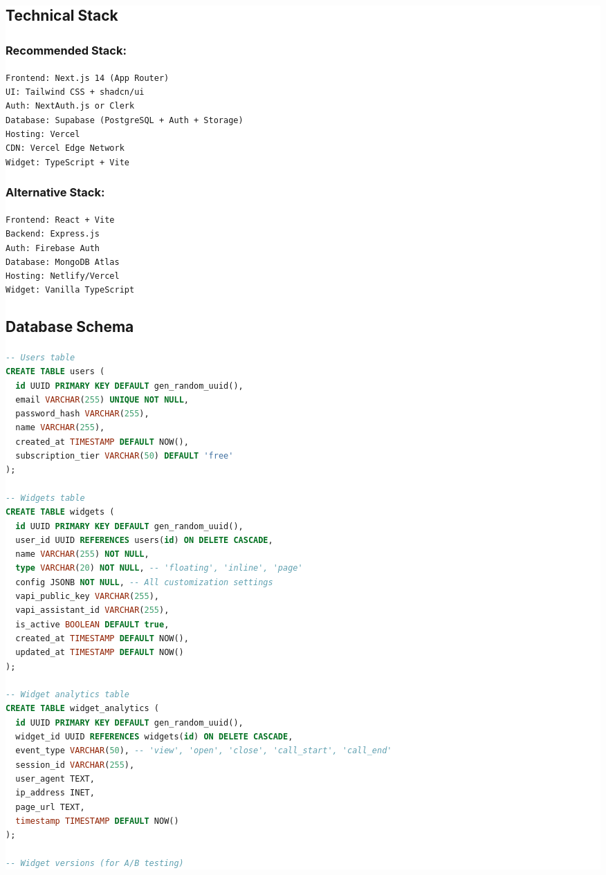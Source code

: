 ## Technical Stack

### Recommended Stack:
```
Frontend: Next.js 14 (App Router)
UI: Tailwind CSS + shadcn/ui
Auth: NextAuth.js or Clerk
Database: Supabase (PostgreSQL + Auth + Storage)
Hosting: Vercel
CDN: Vercel Edge Network
Widget: TypeScript + Vite
```

### Alternative Stack:
```
Frontend: React + Vite
Backend: Express.js
Auth: Firebase Auth
Database: MongoDB Atlas
Hosting: Netlify/Vercel
Widget: Vanilla TypeScript
```

## Database Schema

```sql
-- Users table
CREATE TABLE users (
  id UUID PRIMARY KEY DEFAULT gen_random_uuid(),
  email VARCHAR(255) UNIQUE NOT NULL,
  password_hash VARCHAR(255),
  name VARCHAR(255),
  created_at TIMESTAMP DEFAULT NOW(),
  subscription_tier VARCHAR(50) DEFAULT 'free'
);

-- Widgets table
CREATE TABLE widgets (
  id UUID PRIMARY KEY DEFAULT gen_random_uuid(),
  user_id UUID REFERENCES users(id) ON DELETE CASCADE,
  name VARCHAR(255) NOT NULL,
  type VARCHAR(20) NOT NULL, -- 'floating', 'inline', 'page'
  config JSONB NOT NULL, -- All customization settings
  vapi_public_key VARCHAR(255),
  vapi_assistant_id VARCHAR(255),
  is_active BOOLEAN DEFAULT true,
  created_at TIMESTAMP DEFAULT NOW(),
  updated_at TIMESTAMP DEFAULT NOW()
);

-- Widget analytics table
CREATE TABLE widget_analytics (
  id UUID PRIMARY KEY DEFAULT gen_random_uuid(),
  widget_id UUID REFERENCES widgets(id) ON DELETE CASCADE,
  event_type VARCHAR(50), -- 'view', 'open', 'close', 'call_start', 'call_end'
  session_id VARCHAR(255),
  user_agent TEXT,
  ip_address INET,
  page_url TEXT,
  timestamp TIMESTAMP DEFAULT NOW()
);

-- Widget versions (for A/B testing)
```